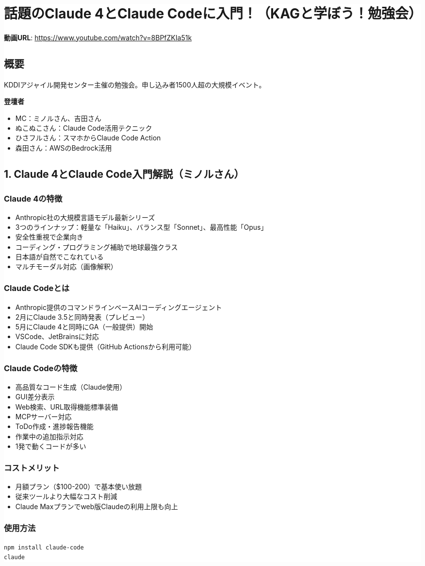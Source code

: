 # 話題のClaude 4とClaude Codeに入門！（KAGと学ぼう！勉強会）

**動画URL**: https://www.youtube.com/watch?v=8BPfZKIa51k

## 概要
KDDIアジャイル開発センター主催の勉強会。申し込み者1500人超の大規模イベント。

**登壇者**
- MC：ミノルさん、吉田さん
- ぬこぬこさん：Claude Code活用テクニック
- ひさフルさん：スマホからClaude Code Action
- 森田さん：AWSのBedrock活用

## 1. Claude 4とClaude Code入門解説（ミノルさん）

### Claude 4の特徴
- Anthropic社の大規模言語モデル最新シリーズ
- 3つのラインナップ：軽量な「Haiku」、バランス型「Sonnet」、最高性能「Opus」
- 安全性重視で企業向き
- コーディング・プログラミング補助で地球最強クラス
- 日本語が自然でこなれている
- マルチモーダル対応（画像解釈）

### Claude Codeとは
- Anthropic提供のコマンドラインベースAIコーディングエージェント
- 2月にClaude 3.5と同時発表（プレビュー）
- 5月にClaude 4と同時にGA（一般提供）開始
- VSCode、JetBrainsに対応
- Claude Code SDKも提供（GitHub Actionsから利用可能）

### Claude Codeの特徴
- 高品質なコード生成（Claude使用）
- GUI差分表示
- Web検索、URL取得機能標準装備
- MCPサーバー対応
- ToDo作成・進捗報告機能
- 作業中の追加指示対応
- 1発で動くコードが多い

### コストメリット
- 月額プラン（$100-200）で基本使い放題
- 従来ツールより大幅なコスト削減
- Claude Maxプランでweb版Claudeの利用上限も向上

### 使用方法
```bash
npm install claude-code
claude
```
